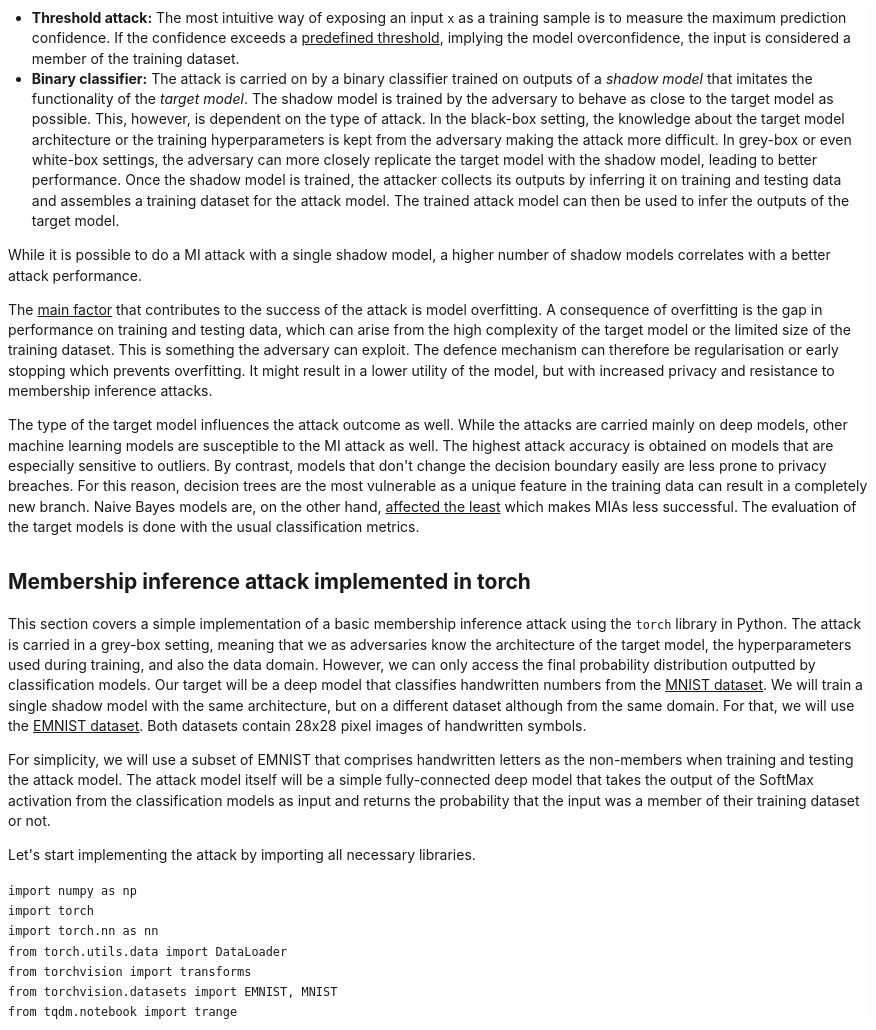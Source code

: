 * **Threshold attack:** The most intuitive way of exposing an input `x` as a training sample is to measure the maximum prediction confidence. If the confidence exceeds a [predefined threshold](https://arxiv.org/abs/1806.01246), implying the model overconfidence, the input is considered a member of the training dataset. 
* **Binary classifier:** The attack is carried on by a binary classifier trained on outputs of a *shadow model* that imitates the functionality of the *target model*. The shadow model is trained by the adversary to behave as close to the target model as possible. This, however, is dependent on the type of attack. In the black-box setting, the knowledge about the target model architecture or the training hyperparameters is kept from the adversary making the attack more difficult. In grey-box or even white-box settings, the adversary can more closely replicate the target model with the shadow model, leading to better performance. Once the shadow model is trained, the attacker collects its outputs by inferring it on training and testing data and assembles a training dataset for the attack model. The trained attack model can then be used to infer the outputs of the target model.

While it is possible to do a MI attack with a single shadow model, a higher number of shadow models correlates with a better attack performance.

The [main factor](https://arxiv.org/abs/2009.05669) that contributes to the success of the attack is model overfitting. A consequence of overfitting is the gap in performance on training and testing data, which can arise from the high complexity of the target model or the limited size of the training dataset. This is something the adversary can exploit. The defence mechanism can therefore be regularisation or early stopping which prevents overfitting. It might result in a lower utility of the model, but with increased privacy and resistance to membership inference attacks.

The type of the target model influences the attack outcome as well. While the attacks are carried mainly on deep models, other machine learning models are susceptible to the MI attack as well. The highest attack accuracy is obtained on models that are especially sensitive to outliers. By contrast, models that don't change the decision boundary easily are less prone to privacy breaches. For this reason, decision trees are the most vulnerable as a unique feature in the training data can result in a completely new branch. Naive Bayes models are, on the other hand, [affected the least](https://ieeexplore.ieee.org/document/8634878) which makes MIAs less successful. The evaluation of the target models is done with the usual classification metrics.

## Membership inference attack implemented in torch

This section covers a simple implementation of a basic membership inference attack using the `torch` library in Python. The attack is carried in a grey-box setting, meaning that we as adversaries know the architecture of the target model, the hyperparameters used during training, and also the data domain. However, we can only access the final probability distribution outputted by classification models. Our target will be a deep model that classifies handwritten numbers from the [MNIST dataset](http://yann.lecun.com/exdb/mnist/). We will train a single shadow model with the same architecture, but on a different dataset although from the same domain. For that, we will use the [EMNIST dataset](http://arxiv.org/abs/1702.05373). Both datasets contain 28x28 pixel images of handwritten symbols. 

For simplicity, we will use a subset of EMNIST that comprises handwritten letters as the non-members when training and testing the attack model. The attack model itself will be a simple fully-connected deep model that takes the output of the SoftMax activation from the classification models as input and returns the probability that the input was a member of their training dataset or not. 

Let's start implementing the attack by importing all necessary libraries. 

```
import numpy as np
import torch
import torch.nn as nn
from torch.utils.data import DataLoader
from torchvision import transforms
from torchvision.datasets import EMNIST, MNIST
from tqdm.notebook import trange
```

